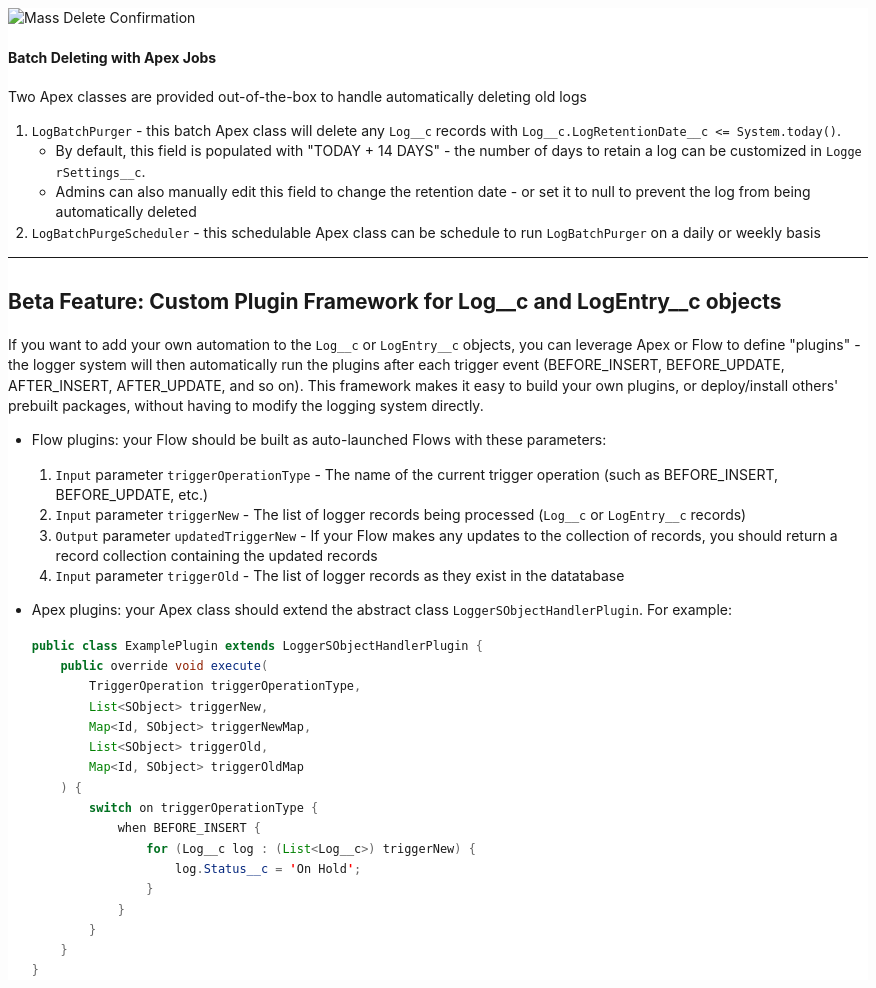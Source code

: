 ![Mass Delete Confirmation](./content/log-mass-delete-confirmation.png)

#### Batch Deleting with Apex Jobs

Two Apex classes are provided out-of-the-box to handle automatically deleting old logs

1. `LogBatchPurger` - this batch Apex class will delete any `Log__c` records with `Log__c.LogRetentionDate__c <= System.today()`.
    - By default, this field is populated with "TODAY + 14 DAYS" - the number of days to retain a log can be customized in `LoggerSettings__c`.
    - Admins can also manually edit this field to change the retention date - or set it to null to prevent the log from being automatically deleted
2. `LogBatchPurgeScheduler` - this schedulable Apex class can be schedule to run `LogBatchPurger` on a daily or weekly basis

---

## Beta Feature: Custom Plugin Framework for Log\_\_c and LogEntry\_\_c objects

If you want to add your own automation to the `Log__c` or `LogEntry__c` objects, you can leverage Apex or Flow to define "plugins" - the logger system will then automatically run the plugins after each trigger event (BEFORE_INSERT, BEFORE_UPDATE, AFTER_INSERT, AFTER_UPDATE, and so on). This framework makes it easy to build your own plugins, or deploy/install others' prebuilt packages, without having to modify the logging system directly.

-   Flow plugins: your Flow should be built as auto-launched Flows with these parameters:

    1. `Input` parameter `triggerOperationType` - The name of the current trigger operation (such as BEFORE_INSERT, BEFORE_UPDATE, etc.)
    2. `Input` parameter `triggerNew` - The list of logger records being processed (`Log__c` or `LogEntry__c` records)
    3. `Output` parameter `updatedTriggerNew` - If your Flow makes any updates to the collection of records, you should return a record collection containing the updated records
    4. `Input` parameter `triggerOld` - The list of logger records as they exist in the datatabase

-   Apex plugins: your Apex class should extend the abstract class `LoggerSObjectHandlerPlugin`. For example:

    ```java
    public class ExamplePlugin extends LoggerSObjectHandlerPlugin {
        public override void execute(
            TriggerOperation triggerOperationType,
            List<SObject> triggerNew,
            Map<Id, SObject> triggerNewMap,
            List<SObject> triggerOld,
            Map<Id, SObject> triggerOldMap
        ) {
            switch on triggerOperationType {
                when BEFORE_INSERT {
                    for (Log__c log : (List<Log__c>) triggerNew) {
                        log.Status__c = 'On Hold';
                    }
                }
            }
        }
    }

